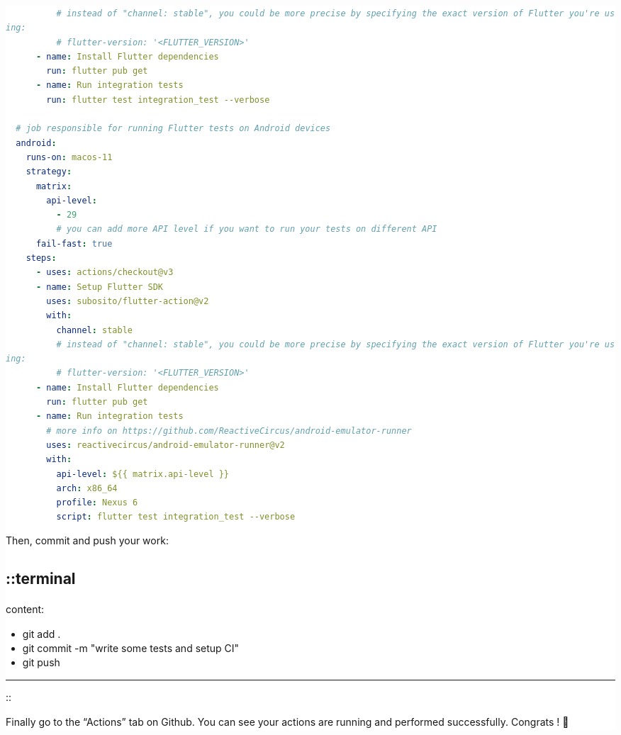```yaml
          # instead of "channel: stable", you could be more precise by specifying the exact version of Flutter you're using:
          # flutter-version: '<FLUTTER_VERSION>'
      - name: Install Flutter dependencies
        run: flutter pub get
      - name: Run integration tests
        run: flutter test integration_test --verbose

  # job responsible for running Flutter tests on Android devices
  android:
    runs-on: macos-11
    strategy:
      matrix:
        api-level:
          - 29
          # you can add more API level if you want to run your tests on different API
      fail-fast: true
    steps:
      - uses: actions/checkout@v3
      - name: Setup Flutter SDK
        uses: subosito/flutter-action@v2
        with:
          channel: stable
          # instead of "channel: stable", you could be more precise by specifying the exact version of Flutter you're using:
          # flutter-version: '<FLUTTER_VERSION>'
      - name: Install Flutter dependencies
        run: flutter pub get
      - name: Run integration tests
        # more info on https://github.com/ReactiveCircus/android-emulator-runner
        uses: reactivecircus/android-emulator-runner@v2
        with:
          api-level: ${{ matrix.api-level }}
          arch: x86_64
          profile: Nexus 6
          script: flutter test integration_test --verbose
```

Then, commit and push your work:

::terminal
---
content:
  - git add .
  - git commit -m "write some tests and setup CI"
  - git push
---
::

Finally go to the “Actions” tab on Github. You can see your actions are running and performed successfully. Congrats ! 🥳 
